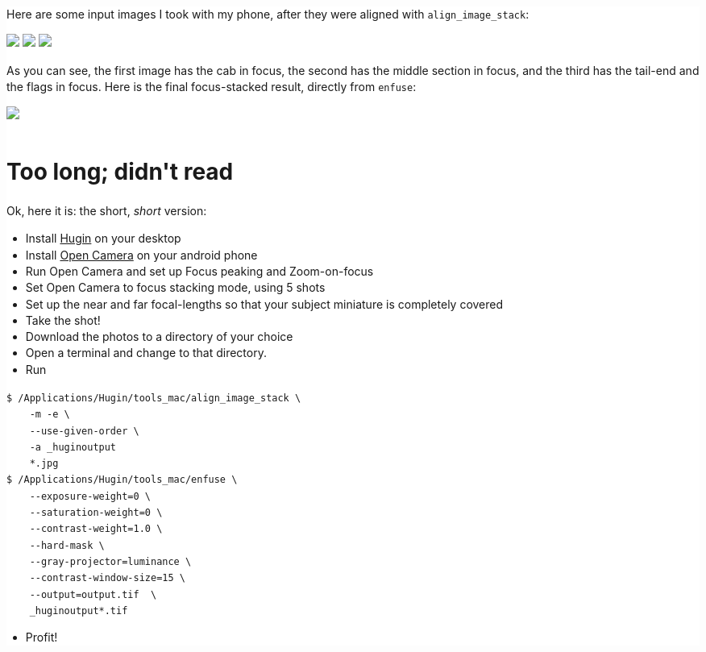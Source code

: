 Here are some input images I took with my phone, after they were aligned with `align_image_stack`:

![](https://i.imgur.com/4JzPcR2.jpeg)
![](https://i.imgur.com/lDvoegZ.jpeg)
![](https://i.imgur.com/W5x3zM5.jpeg)

As you can see, the first image has the cab in focus, the second has the middle section in focus, and the third has the tail-end and the flags in focus.
Here is the final focus-stacked result, directly from `enfuse`:

![](https://i.imgur.com/Opz2aQu.jpeg)

<a name="tldr">Too long; didn't read</a>
=

Ok, here it is: the short, *short* version:

- Install [Hugin](https://hugin.sourceforge.io) on your desktop
- Install [Open Camera](https://opencamera.org.uk/) on your android phone
- Run Open Camera and set up Focus peaking and Zoom-on-focus
- Set Open Camera to focus stacking mode, using 5 shots
- Set up the near and far focal-lengths so that your subject miniature is completely covered
- Take the shot!
- Download the photos to a directory of your choice
- Open a terminal and change to that directory.
- Run

```
$ /Applications/Hugin/tools_mac/align_image_stack \
    -m -e \
    --use-given-order \
    -a _huginoutput 
    *.jpg
$ /Applications/Hugin/tools_mac/enfuse \
    --exposure-weight=0 \
    --saturation-weight=0 \
    --contrast-weight=1.0 \
    --hard-mask \
    --gray-projector=luminance \
    --contrast-window-size=15 \
    --output=output.tif  \
    _huginoutput*.tif
```

- Profit!



